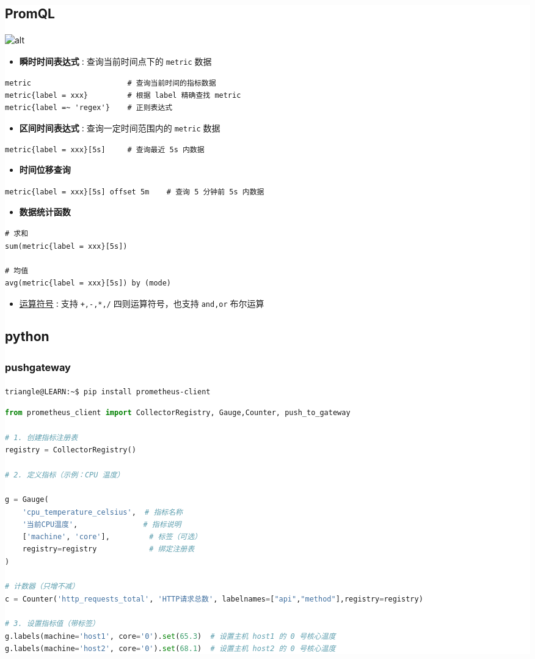 ## PromQL



![alt](../../image/distributeCluster/prometheus_promQL.png)

- **瞬时时间表达式** : 查询当前时间点下的 `metric` 数据

```promql
metric                      # 查询当前时间的指标数据
metric{label = xxx}         # 根据 label 精确查找 metric
metric{label =~ 'regex'}    # 正则表达式
```

- **区间时间表达式** : 查询一定时间范围内的 `metric` 数据

```promql
metric{label = xxx}[5s]     # 查询最近 5s 内数据
```

- **时间位移查询**

```promql
metric{label = xxx}[5s] offset 5m    # 查询 5 分钟前 5s 内数据
```

- **数据统计函数**

```promql
# 求和
sum(metric{label = xxx}[5s])

# 均值
avg(metric{label = xxx}[5s]) by (mode) 
```

- [运算符号](https://prometheus.ac.cn/docs/prometheus/latest/querying/operators/) : 支持 `+,-,*,/` 四则运算符号，也支持 `and,or` 布尔运算


## python

### pushgateway

```term
triangle@LEARN:~$ pip install prometheus-client
```


```python
from prometheus_client import CollectorRegistry, Gauge,Counter, push_to_gateway

# 1. 创建指标注册表
registry = CollectorRegistry()

# 2. 定义指标（示例：CPU 温度）

g = Gauge(
    'cpu_temperature_celsius',  # 指标名称
    '当前CPU温度',               # 指标说明
    ['machine', 'core'],         # 标签（可选）
    registry=registry            # 绑定注册表
)

# 计数器（只增不减）
c = Counter('http_requests_total', 'HTTP请求总数', labelnames=["api","method"],registry=registry)

# 3. 设置指标值（带标签）
g.labels(machine='host1', core='0').set(65.3)  # 设置主机 host1 的 0 号核心温度
g.labels(machine='host2', core='0').set(68.1)  # 设置主机 host2 的 0 号核心温度
```